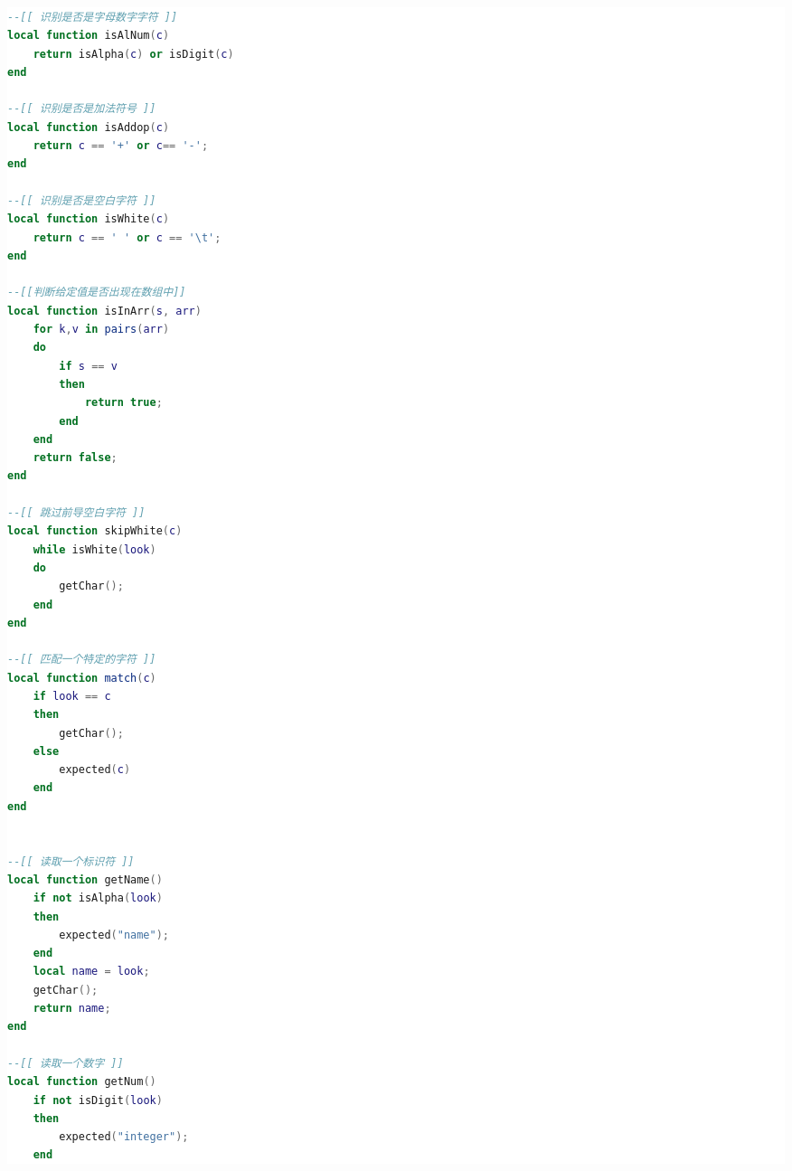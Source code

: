 ```lua
--[[ 识别是否是字母数字字符 ]]
local function isAlNum(c)
    return isAlpha(c) or isDigit(c)
end

--[[ 识别是否是加法符号 ]]
local function isAddop(c)
	return c == '+' or c== '-';
end

--[[ 识别是否是空白字符 ]]
local function isWhite(c)
    return c == ' ' or c == '\t';
end

--[[判断给定值是否出现在数组中]]
local function isInArr(s, arr)
	for k,v in pairs(arr)
	do
		if s == v
		then
			return true;
		end
	end
	return false;
end

--[[ 跳过前导空白字符 ]]
local function skipWhite(c)
    while isWhite(look)
    do
        getChar();
    end
end

--[[ 匹配一个特定的字符 ]]
local function match(c)
	if look == c
	then
		getChar();
	else
		expected(c)
	end
end


--[[ 读取一个标识符 ]]
local function getName()
	if not isAlpha(look)
	then
		expected("name");
	end
	local name = look;
	getChar();
	return name;
end

--[[ 读取一个数字 ]]
local function getNum()
	if not isDigit(look)
	then
		expected("integer");
	end
```